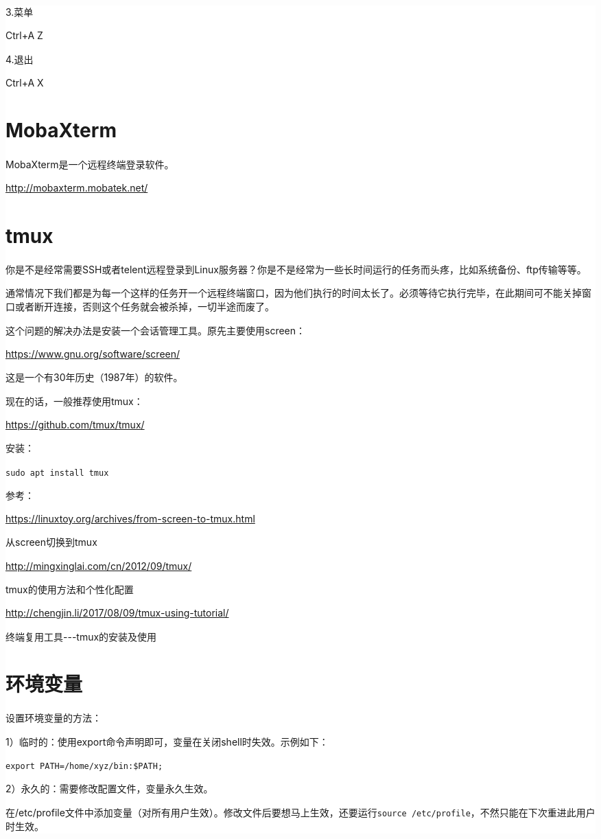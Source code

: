 3.菜单

Ctrl+A Z

4.退出

Ctrl+A X

# MobaXterm

MobaXterm是一个远程终端登录软件。

http://mobaxterm.mobatek.net/

# tmux

你是不是经常需要SSH或者telent远程登录到Linux服务器？你是不是经常为一些长时间运行的任务而头疼，比如系统备份、ftp传输等等。

通常情况下我们都是为每一个这样的任务开一个远程终端窗口，因为他们执行的时间太长了。必须等待它执行完毕，在此期间可不能关掉窗口或者断开连接，否则这个任务就会被杀掉，一切半途而废了。

这个问题的解决办法是安装一个会话管理工具。原先主要使用screen：

https://www.gnu.org/software/screen/

这是一个有30年历史（1987年）的软件。

现在的话，一般推荐使用tmux：

https://github.com/tmux/tmux/

安装：

`sudo apt install tmux`

参考：

https://linuxtoy.org/archives/from-screen-to-tmux.html

从screen切换到tmux

http://mingxinglai.com/cn/2012/09/tmux/

tmux的使用方法和个性化配置

http://chengjin.li/2017/08/09/tmux-using-tutorial/

终端复用工具---tmux的安装及使用

# 环境变量

设置环境变量的方法：

1）临时的：使用export命令声明即可，变量在关闭shell时失效。示例如下：

`export PATH=/home/xyz/bin:$PATH;`

2）永久的：需要修改配置文件，变量永久生效。

在/etc/profile文件中添加变量（对所有用户生效）。修改文件后要想马上生效，还要运行`source /etc/profile`，不然只能在下次重进此用户时生效。
